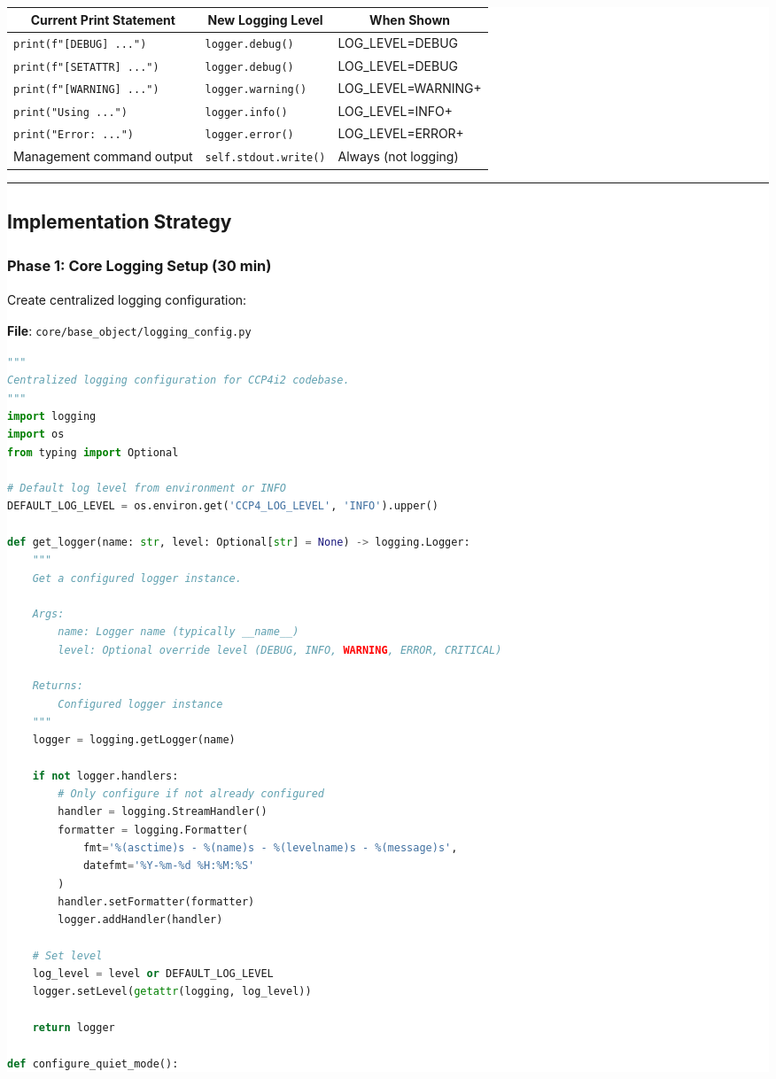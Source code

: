 | Current Print Statement | New Logging Level | When Shown |
|------------------------|-------------------|------------|
| `print(f"[DEBUG] ...")` | `logger.debug()` | LOG_LEVEL=DEBUG |
| `print(f"[SETATTR] ...")` | `logger.debug()` | LOG_LEVEL=DEBUG |
| `print(f"[WARNING] ...")` | `logger.warning()` | LOG_LEVEL=WARNING+ |
| `print("Using ...")` | `logger.info()` | LOG_LEVEL=INFO+ |
| `print("Error: ...")` | `logger.error()` | LOG_LEVEL=ERROR+ |
| Management command output | `self.stdout.write()` | Always (not logging) |

---

## Implementation Strategy

### Phase 1: Core Logging Setup (30 min)

Create centralized logging configuration:

**File**: `core/base_object/logging_config.py`

```python
"""
Centralized logging configuration for CCP4i2 codebase.
"""
import logging
import os
from typing import Optional

# Default log level from environment or INFO
DEFAULT_LOG_LEVEL = os.environ.get('CCP4_LOG_LEVEL', 'INFO').upper()

def get_logger(name: str, level: Optional[str] = None) -> logging.Logger:
    """
    Get a configured logger instance.

    Args:
        name: Logger name (typically __name__)
        level: Optional override level (DEBUG, INFO, WARNING, ERROR, CRITICAL)

    Returns:
        Configured logger instance
    """
    logger = logging.getLogger(name)

    if not logger.handlers:
        # Only configure if not already configured
        handler = logging.StreamHandler()
        formatter = logging.Formatter(
            fmt='%(asctime)s - %(name)s - %(levelname)s - %(message)s',
            datefmt='%Y-%m-%d %H:%M:%S'
        )
        handler.setFormatter(formatter)
        logger.addHandler(handler)

    # Set level
    log_level = level or DEFAULT_LOG_LEVEL
    logger.setLevel(getattr(logging, log_level))

    return logger

def configure_quiet_mode():
```